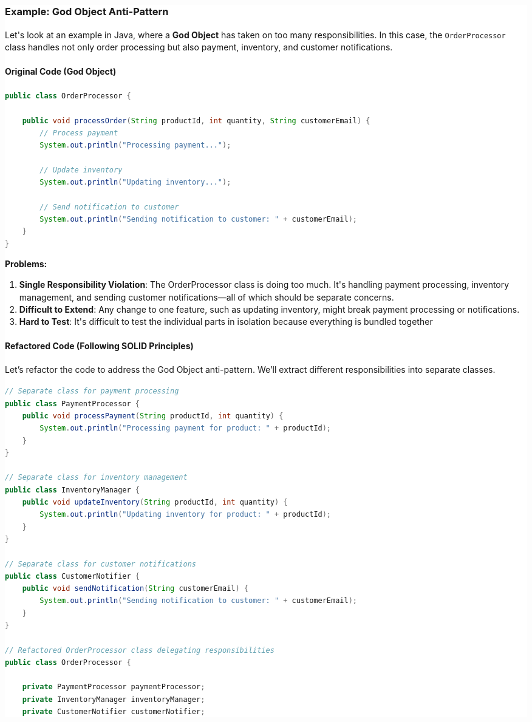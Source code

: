 
### Example: **God Object Anti-Pattern**

Let's look at an example in Java, where a **God Object** has taken on too many responsibilities. In this case, the `OrderProcessor` class handles not only order processing but also payment, inventory, and customer notifications.

#### Original Code (God Object)

```java
public class OrderProcessor {

    public void processOrder(String productId, int quantity, String customerEmail) {
        // Process payment
        System.out.println("Processing payment...");

        // Update inventory
        System.out.println("Updating inventory...");

        // Send notification to customer
        System.out.println("Sending notification to customer: " + customerEmail);
    }
}
```
__Problems:__
1. __Single Responsibility Violation__: The OrderProcessor class is doing too much. It's handling payment processing, inventory management, and sending customer notifications—all of which should be separate concerns.
2. __Difficult to Extend__: Any change to one feature, such as updating inventory, might break payment processing or notifications.
3. __Hard to Test__: It's difficult to test the individual parts in isolation because everything is bundled together

#### Refactored Code (Following SOLID Principles)
Let’s refactor the code to address the God Object anti-pattern. We’ll extract different responsibilities into separate classes.
```java
// Separate class for payment processing
public class PaymentProcessor {
    public void processPayment(String productId, int quantity) {
        System.out.println("Processing payment for product: " + productId);
    }
}

// Separate class for inventory management
public class InventoryManager {
    public void updateInventory(String productId, int quantity) {
        System.out.println("Updating inventory for product: " + productId);
    }
}

// Separate class for customer notifications
public class CustomerNotifier {
    public void sendNotification(String customerEmail) {
        System.out.println("Sending notification to customer: " + customerEmail);
    }
}

// Refactored OrderProcessor class delegating responsibilities
public class OrderProcessor {

    private PaymentProcessor paymentProcessor;
    private InventoryManager inventoryManager;
    private CustomerNotifier customerNotifier;

```
